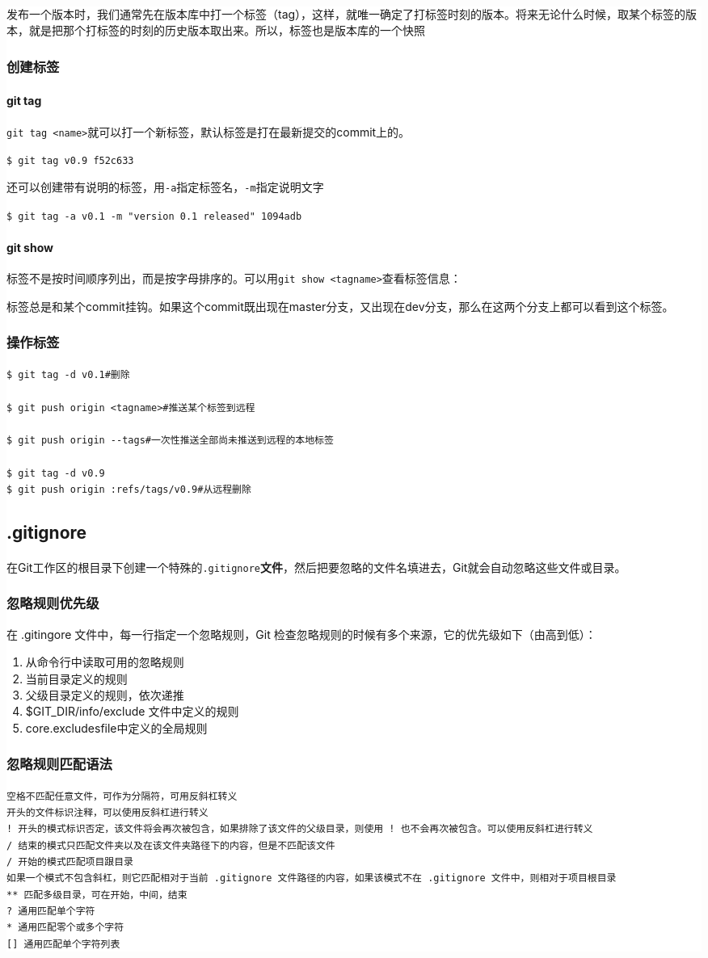 发布一个版本时，我们通常先在版本库中打一个标签（tag），这样，就唯一确定了打标签时刻的版本。将来无论什么时候，取某个标签的版本，就是把那个打标签的时刻的历史版本取出来。所以，标签也是版本库的一个快照

### 创建标签

#### git tag

`git tag <name>`就可以打一个新标签，默认标签是打在最新提交的commit上的。

```shell
$ git tag v0.9 f52c633
```

还可以创建带有说明的标签，用`-a`指定标签名，`-m`指定说明文字

```shell
$ git tag -a v0.1 -m "version 0.1 released" 1094adb
```



#### git show

标签不是按时间顺序列出，而是按字母排序的。可以用`git show <tagname>`查看标签信息：

标签总是和某个commit挂钩。如果这个commit既出现在master分支，又出现在dev分支，那么在这两个分支上都可以看到这个标签。

### 操作标签

```shell
$ git tag -d v0.1#删除

$ git push origin <tagname>#推送某个标签到远程

$ git push origin --tags#一次性推送全部尚未推送到远程的本地标签

$ git tag -d v0.9
$ git push origin :refs/tags/v0.9#从远程删除
```

## .gitignore

在Git工作区的根目录下创建一个特殊的`.gitignore`**文件**，然后把要忽略的文件名填进去，Git就会自动忽略这些文件或目录。

### 忽略规则优先级

在 .gitingore 文件中，每一行指定一个忽略规则，Git 检查忽略规则的时候有多个来源，它的优先级如下（由高到低）：

1. 从命令行中读取可用的忽略规则
2. 当前目录定义的规则
3. 父级目录定义的规则，依次递推
4. $GIT_DIR/info/exclude 文件中定义的规则
5. core.excludesfile中定义的全局规则

### 忽略规则匹配语法

```
空格不匹配任意文件，可作为分隔符，可用反斜杠转义
开头的文件标识注释，可以使用反斜杠进行转义
! 开头的模式标识否定，该文件将会再次被包含，如果排除了该文件的父级目录，则使用 ! 也不会再次被包含。可以使用反斜杠进行转义
/ 结束的模式只匹配文件夹以及在该文件夹路径下的内容，但是不匹配该文件
/ 开始的模式匹配项目跟目录
如果一个模式不包含斜杠，则它匹配相对于当前 .gitignore 文件路径的内容，如果该模式不在 .gitignore 文件中，则相对于项目根目录
** 匹配多级目录，可在开始，中间，结束
? 通用匹配单个字符
* 通用匹配零个或多个字符
[] 通用匹配单个字符列表
```
